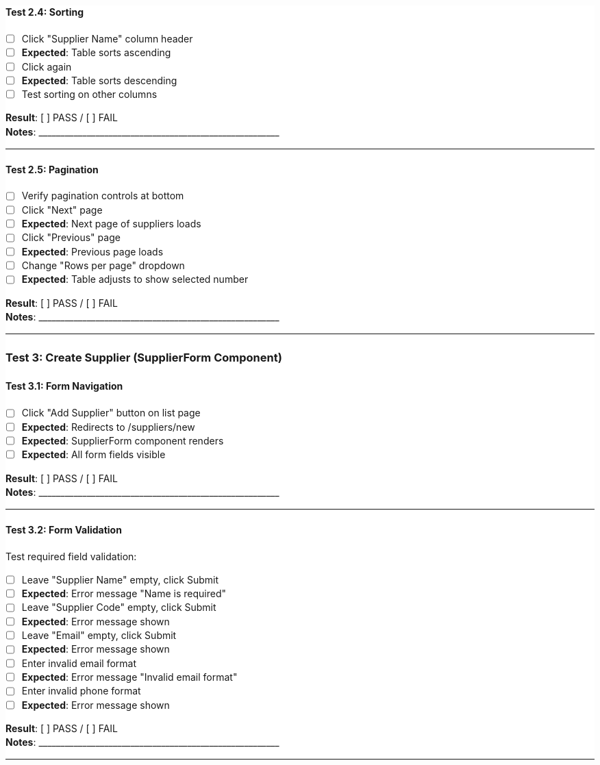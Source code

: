 #### Test 2.4: Sorting
- [ ] Click "Supplier Name" column header
- [ ] **Expected**: Table sorts ascending
- [ ] Click again
- [ ] **Expected**: Table sorts descending
- [ ] Test sorting on other columns

**Result**: [ ] PASS / [ ] FAIL  
**Notes**: _______________________________________________________

---

#### Test 2.5: Pagination
- [ ] Verify pagination controls at bottom
- [ ] Click "Next" page
- [ ] **Expected**: Next page of suppliers loads
- [ ] Click "Previous" page
- [ ] **Expected**: Previous page loads
- [ ] Change "Rows per page" dropdown
- [ ] **Expected**: Table adjusts to show selected number

**Result**: [ ] PASS / [ ] FAIL  
**Notes**: _______________________________________________________

---

### **Test 3: Create Supplier (SupplierForm Component)**

#### Test 3.1: Form Navigation
- [ ] Click "Add Supplier" button on list page
- [ ] **Expected**: Redirects to /suppliers/new
- [ ] **Expected**: SupplierForm component renders
- [ ] **Expected**: All form fields visible

**Result**: [ ] PASS / [ ] FAIL  
**Notes**: _______________________________________________________

---

#### Test 3.2: Form Validation
Test required field validation:

- [ ] Leave "Supplier Name" empty, click Submit
- [ ] **Expected**: Error message "Name is required"
- [ ] Leave "Supplier Code" empty, click Submit
- [ ] **Expected**: Error message shown
- [ ] Leave "Email" empty, click Submit
- [ ] **Expected**: Error message shown
- [ ] Enter invalid email format
- [ ] **Expected**: Error message "Invalid email format"
- [ ] Enter invalid phone format
- [ ] **Expected**: Error message shown

**Result**: [ ] PASS / [ ] FAIL  
**Notes**: _______________________________________________________

---